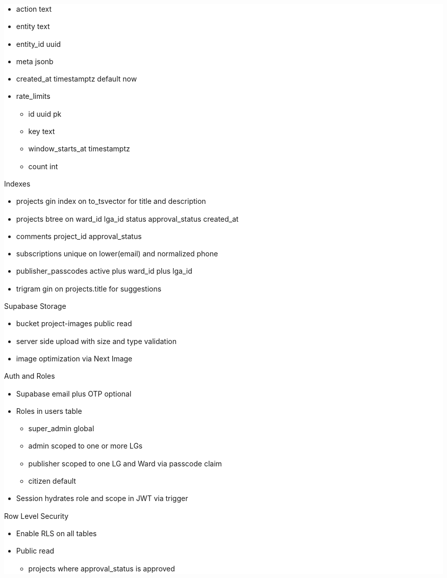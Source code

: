   * action text

  * entity text

  * entity\_id uuid

  * meta jsonb

  * created\_at timestamptz default now

* rate\_limits

  * id uuid pk

  * key text

  * window\_starts\_at timestamptz

  * count int

Indexes

* projects gin index on to\_tsvector for title and description

* projects btree on ward\_id lga\_id status approval\_status created\_at

* comments project\_id approval\_status

* subscriptions unique on lower(email) and normalized phone

* publisher\_passcodes active plus ward\_id plus lga\_id

* trigram gin on projects.title for suggestions

Supabase Storage

* bucket project-images public read

* server side upload with size and type validation

* image optimization via Next Image

Auth and Roles

* Supabase email plus OTP optional

* Roles in users table

  * super\_admin global

  * admin scoped to one or more LGs

  * publisher scoped to one LG and Ward via passcode claim

  * citizen default

* Session hydrates role and scope in JWT via trigger

Row Level Security

* Enable RLS on all tables

* Public read

  * projects where approval\_status is approved
